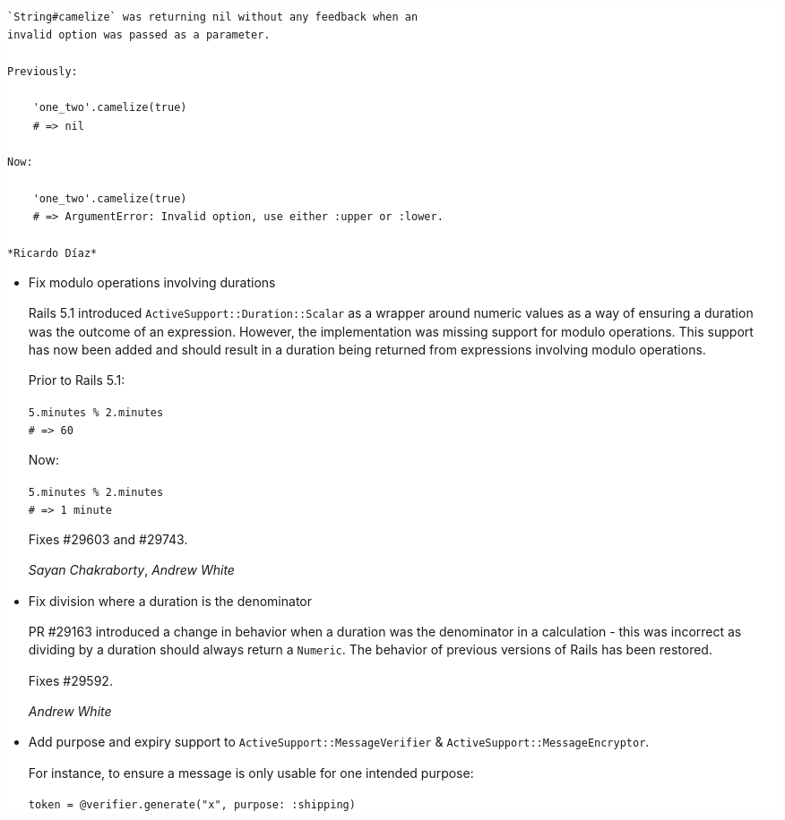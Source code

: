     `String#camelize` was returning nil without any feedback when an
    invalid option was passed as a parameter.

    Previously:

        'one_two'.camelize(true)
        # => nil

    Now:

        'one_two'.camelize(true)
        # => ArgumentError: Invalid option, use either :upper or :lower.

    *Ricardo Díaz*

*   Fix modulo operations involving durations

    Rails 5.1 introduced `ActiveSupport::Duration::Scalar` as a wrapper
    around numeric values as a way of ensuring a duration was the outcome of
    an expression. However, the implementation was missing support for modulo
    operations. This support has now been added and should result in a duration
    being returned from expressions involving modulo operations.

    Prior to Rails 5.1:

        5.minutes % 2.minutes
        # => 60

    Now:

        5.minutes % 2.minutes
        # => 1 minute

    Fixes #29603 and #29743.

    *Sayan Chakraborty*, *Andrew White*

*   Fix division where a duration is the denominator

    PR #29163 introduced a change in behavior when a duration was the denominator
    in a calculation - this was incorrect as dividing by a duration should always
    return a `Numeric`. The behavior of previous versions of Rails has been restored.

    Fixes #29592.

    *Andrew White*

*   Add purpose and expiry support to `ActiveSupport::MessageVerifier` &
   `ActiveSupport::MessageEncryptor`.

    For instance, to ensure a message is only usable for one intended purpose:

        token = @verifier.generate("x", purpose: :shipping)

